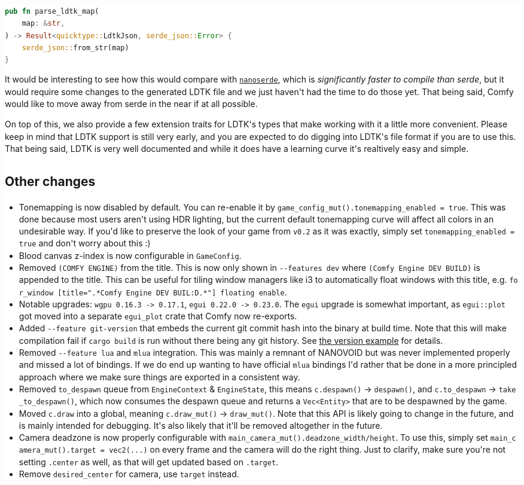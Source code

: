 ```rust
pub fn parse_ldtk_map(
    map: &str,
) -> Result<quicktype::LdtkJson, serde_json::Error> {
    serde_json::from_str(map)
}
```

It would be interesting to see how this would compare with
[`nanoserde`](https://docs.rs/nanoserde/latest/nanoserde/), which is
_significantly faster to compile than serde_, but it would require some changes
to the generated LDTK file and we just haven't had the time to do those yet.
That being said, Comfy would like to move away from serde in the near if at all
possible.

On top of this, we also provide a few extension traits for LDTK's types that
make working with it a little more convenient. Please keep in mind that LDTK
support is still very early, and you are expected to do digging into LDTK's
file format if you are to use this. That being said, LDTK is very well documented
and while it does have a learning curve it's realtively easy and simple.

## Other changes

- Tonemapping is now disabled by default. You can re-enable it by
  `game_config_mut().tonemapping_enabled = true`. This was done because most
  users aren't using HDR lighting, but the current default tonemapping curve
  will affect all colors in an undesirable way. If you'd like to preserve the
  look of your game from `v0.2` as it was exactly, simply set
  `tonemapping_enabled = true` and don't worry about this :)
- Blood canvas z-index is now configurable in `GameConfig`.
- Removed `(COMFY ENGINE)` from the title. This is now only shown in `--features dev`
  where `(Comfy Engine DEV BUILD)` is appended to the title. This can be useful for tiling
  window managers like i3 to automatically float windows with this title, e.g.
  `for_window [title=".*Comfy Engine DEV BUIL:D.*"] floating enable`.
- Notable upgrades: `wgpu 0.16.3 -> 0.17.1`, `egui 0.22.0 -> 0.23.0`. The
  `egui` upgrade is somewhat important, as `egui::plot` got moved into a
  separate `egui_plot` crate that Comfy now re-exports.
- Added `--feature git-version` that embeds the current git commit hash
  into the binary at build time. Note that this will make compilation fail
  if `cargo build` is run without there being any git history. See [the
  version
  example](https://github.com/darthdeus/comfy/blob/master/comfy/examples/version.rs)
  for details.
- Removed `--feature lua` and `mlua` integration. This was mainly a remnant of NANOVOID
  but was never implemented properly and missed a lot of bindings. If we do end up wanting
  to have official `mlua` bindings I'd rather that be done in a more principled approach
  where we make sure things are exported in a consistent way.
- Removed `to_despawn` queue from `EngineContext` & `EngineState`, this
  means `c.despawn()` -> `despawn()`, and `c.to_despawn` ->
  `take_to_despawn()`, which now consumes the despawn queue and returns a
  `Vec<Entity>` that are to be despawned by the game.
- Moved `c.draw` into a global, meaning `c.draw_mut()` -> `draw_mut()`.
  Note that this API is likely going to change in the future, and is
  mainly intended for debugging. It's also likely that it'll be removed
  altogether in the future.
- Camera deadzone is now properly configurable with
  `main_camera_mut().deadzone_width/height`. To use this, simply set
  `main_camera_mut().target = vec2(...)` on every frame and the camera
  will do the right thing. Just to clarify, make sure you're not setting
  `.center` as well, as that will get updated based on `.target`.
- Remove `desired_center` for camera, use `target` instead.

